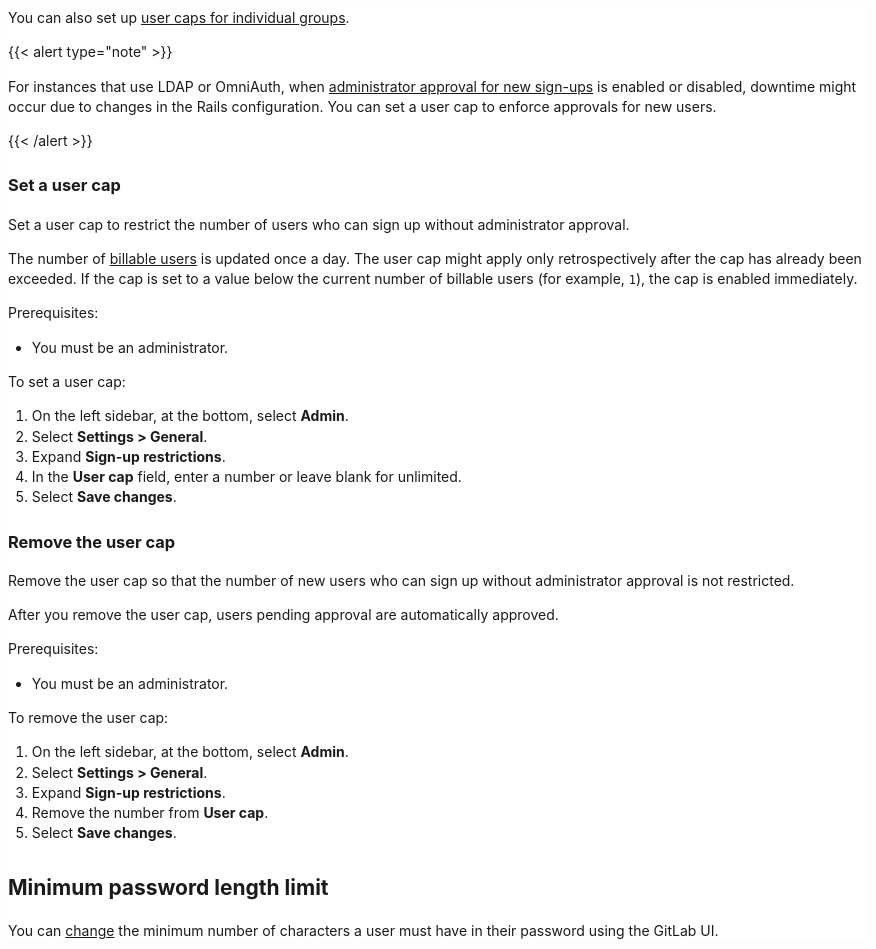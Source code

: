 You can also set up [user caps for individual groups](../../user/group/manage.md#user-cap-for-groups).

{{< alert type="note" >}}

For instances that use LDAP or OmniAuth, when [administrator approval for new sign-ups](#require-administrator-approval-for-new-sign-ups)
is enabled or disabled, downtime might occur due to changes in the Rails configuration.
You can set a user cap to enforce approvals for new users.

{{< /alert >}}

### Set a user cap

Set a user cap to restrict the number of users who can sign up without administrator approval.

The number of [billable users](../../subscriptions/self_managed/_index.md#billable-users) is updated once a day.
The user cap might apply only retrospectively after the cap has already been exceeded.
If the cap is set to a value below the current number of billable users (for example, `1`), the cap is enabled immediately.

Prerequisites:

- You must be an administrator.

To set a user cap:

1. On the left sidebar, at the bottom, select **Admin**.
1. Select **Settings > General**.
1. Expand **Sign-up restrictions**.
1. In the **User cap** field, enter a number or leave blank for unlimited.
1. Select **Save changes**.

### Remove the user cap

Remove the user cap so that the number of new users who can sign up without
administrator approval is not restricted.

After you remove the user cap, users pending approval are automatically approved.

Prerequisites:

- You must be an administrator.

To remove the user cap:

1. On the left sidebar, at the bottom, select **Admin**.
1. Select **Settings > General**.
1. Expand **Sign-up restrictions**.
1. Remove the number from **User cap**.
1. Select **Save changes**.

## Minimum password length limit

You can [change](../../security/password_length_limits.md#modify-minimum-password-length)
the minimum number of characters a user must have in their password using the GitLab UI.
